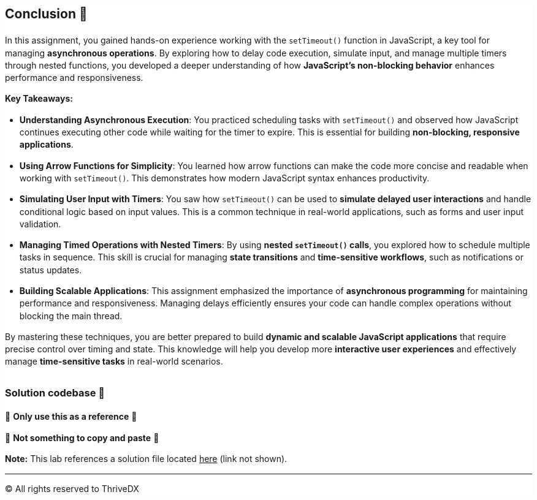 ##

## Conclusion 📄


In this assignment, you gained hands-on experience working with the `setTimeout()` function in JavaScript, a key tool for managing **asynchronous operations**. By exploring how to delay code execution, simulate input, and manage multiple timers through nested functions, you developed a deeper understanding of how **JavaScript’s non-blocking behavior** enhances performance and responsiveness.

**Key Takeaways:**

- **Understanding Asynchronous Execution**: You practiced scheduling tasks with `setTimeout()` and observed how JavaScript continues executing other code while waiting for the timer to expire. This is essential for building **non-blocking, responsive applications**.

- **Using Arrow Functions for Simplicity**: You learned how arrow functions can make the code more concise and readable when working with `setTimeout()`. This demonstrates how modern JavaScript syntax enhances productivity.

- **Simulating User Input with Timers**: You saw how `setTimeout()` can be used to **simulate delayed user interactions** and handle conditional logic based on input values. This is a common technique in real-world applications, such as forms and user input validation.

- **Managing Timed Operations with Nested Timers**: By using **nested `setTimeout()` calls**, you explored how to schedule multiple tasks in sequence. This skill is crucial for managing **state transitions** and **time-sensitive workflows**, such as notifications or status updates.

- **Building Scalable Applications**: This assignment emphasized the importance of **asynchronous programming** for maintaining performance and responsiveness. Managing delays efficiently ensures your code can handle complex operations without blocking the main thread.

By mastering these techniques, you are better prepared to build **dynamic and scalable JavaScript applications** that require precise control over timing and state. This knowledge will help you develop more **interactive user experiences** and effectively manage **time-sensitive tasks** in real-world scenarios.

##

### Solution codebase 👀
🛑 **Only use this as a reference** 🛑

💾 **Not something to copy and paste** 💾

**Note:**  This lab references a solution file located [here](https://github.com/HackerUSA-CE/aisd-ajs-01-set_time_out/tree/solution) (link not shown).

---
© All rights reserved to ThriveDX